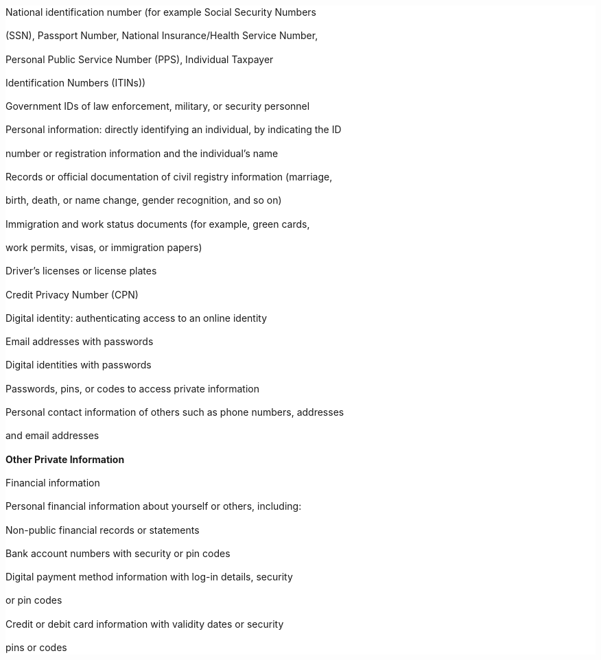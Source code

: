  

National identification number (for example Social Security Numbers 

(SSN), Passport Number, National Insurance/Health Service Number, 

Personal Public Service Number (PPS), Individual Taxpayer 

Identification Numbers (ITINs)) 

Government IDs of law enforcement, military, or security personnel 

 

Personal information: directly identifying an individual, by indicating the ID 

number or registration information and the individual’s name 

 

Records or official documentation of civil registry information (marriage, 

birth, death, or name change, gender recognition, and so on) 

Immigration and work status documents (for example, green cards, 

work permits, visas, or immigration papers) 

Driver’s licenses or license plates 

Credit Privacy Number (CPN) 

 

Digital identity: authenticating access to an online identity 

Email addresses with passwords 

Digital identities with passwords 

Passwords, pins, or codes to access private information 

 

Personal contact information of others such as phone numbers, addresses 

and email addresses 

**Other Private Information** 

Financial information 

 

Personal financial information about yourself or others, including: 

 

Non-public financial records or statements 

Bank account numbers with security or pin codes 

Digital payment method information with log-in details, security 

or pin codes 

Credit or debit card information with validity dates or security 

pins or codes 
